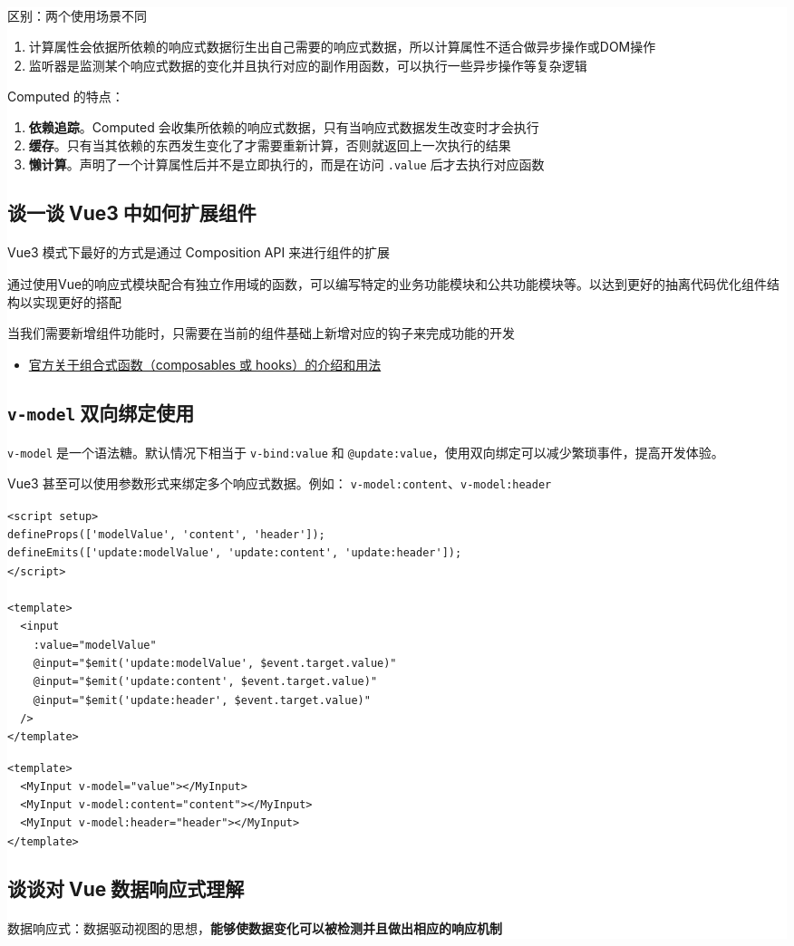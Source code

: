 区别：两个使用场景不同

1. 计算属性会依据所依赖的响应式数据衍生出自己需要的响应式数据，所以计算属性不适合做异步操作或DOM操作
2. 监听器是监测某个响应式数据的变化并且执行对应的副作用函数，可以执行一些异步操作等复杂逻辑

Computed 的特点：

1. **依赖追踪**。Computed 会收集所依赖的响应式数据，只有当响应式数据发生改变时才会执行
2. **缓存**。只有当其依赖的东西发生变化了才需要重新计算，否则就返回上一次执行的结果
3. **懒计算**。声明了一个计算属性后并不是立即执行的，而是在访问 `.value` 后才去执行对应函数

## 谈一谈 Vue3 中如何扩展组件

Vue3 模式下最好的方式是通过 Composition API 来进行组件的扩展

通过使用Vue的响应式模块配合有独立作用域的函数，可以编写特定的业务功能模块和公共功能模块等。以达到更好的抽离代码优化组件结构以实现更好的搭配

当我们需要新增组件功能时，只需要在当前的组件基础上新增对应的钩子来完成功能的开发

- [官方关于组合式函数（composables 或 hooks）的介绍和用法](https://staging-cn.vuejs.org/guide/reusability/composables.html)

## `v-model` 双向绑定使用

`v-model` 是一个语法糖。默认情况下相当于 `v-bind:value` 和 `@update:value`，使用双向绑定可以减少繁琐事件，提高开发体验。

Vue3 甚至可以使用参数形式来绑定多个响应式数据。例如： `v-model:content`、`v-model:header`

```vue
<script setup>
defineProps(['modelValue', 'content', 'header']);
defineEmits(['update:modelValue', 'update:content', 'update:header']);
</script>

<template>
  <input
    :value="modelValue"
    @input="$emit('update:modelValue', $event.target.value)"
    @input="$emit('update:content', $event.target.value)"
    @input="$emit('update:header', $event.target.value)"
  />
</template>
```

```vue
<template>
  <MyInput v-model="value"></MyInput>
  <MyInput v-model:content="content"></MyInput>
  <MyInput v-model:header="header"></MyInput>
</template>
```

## 谈谈对 Vue 数据响应式理解

数据响应式：数据驱动视图的思想，**能够使数据变化可以被检测并且做出相应的响应机制**
